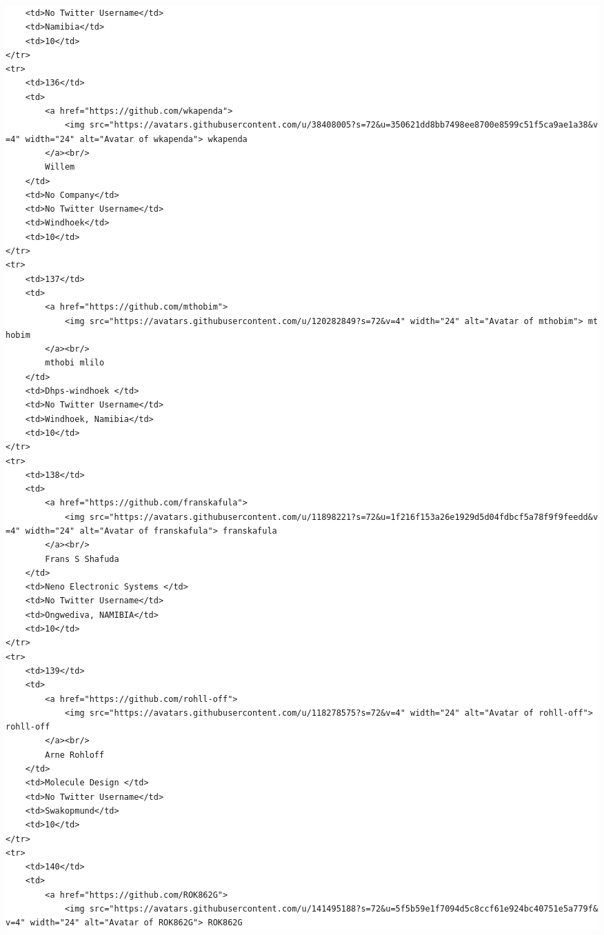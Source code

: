 		<td>No Twitter Username</td>
		<td>Namibia</td>
		<td>10</td>
	</tr>
	<tr>
		<td>136</td>
		<td>
			<a href="https://github.com/wkapenda">
				<img src="https://avatars.githubusercontent.com/u/38408005?s=72&u=350621dd8bb7498ee8700e8599c51f5ca9ae1a38&v=4" width="24" alt="Avatar of wkapenda"> wkapenda
			</a><br/>
			Willem
		</td>
		<td>No Company</td>
		<td>No Twitter Username</td>
		<td>Windhoek</td>
		<td>10</td>
	</tr>
	<tr>
		<td>137</td>
		<td>
			<a href="https://github.com/mthobim">
				<img src="https://avatars.githubusercontent.com/u/120282849?s=72&v=4" width="24" alt="Avatar of mthobim"> mthobim
			</a><br/>
			mthobi mlilo
		</td>
		<td>Dhps-windhoek </td>
		<td>No Twitter Username</td>
		<td>Windhoek, Namibia</td>
		<td>10</td>
	</tr>
	<tr>
		<td>138</td>
		<td>
			<a href="https://github.com/franskafula">
				<img src="https://avatars.githubusercontent.com/u/11898221?s=72&u=1f216f153a26e1929d5d04fdbcf5a78f9f9feedd&v=4" width="24" alt="Avatar of franskafula"> franskafula
			</a><br/>
			Frans S Shafuda
		</td>
		<td>Neno Electronic Systems </td>
		<td>No Twitter Username</td>
		<td>Ongwediva, NAMIBIA</td>
		<td>10</td>
	</tr>
	<tr>
		<td>139</td>
		<td>
			<a href="https://github.com/rohll-off">
				<img src="https://avatars.githubusercontent.com/u/118278575?s=72&v=4" width="24" alt="Avatar of rohll-off"> rohll-off
			</a><br/>
			Arne Rohloff
		</td>
		<td>Molecule Design </td>
		<td>No Twitter Username</td>
		<td>Swakopmund</td>
		<td>10</td>
	</tr>
	<tr>
		<td>140</td>
		<td>
			<a href="https://github.com/ROK862G">
				<img src="https://avatars.githubusercontent.com/u/141495188?s=72&u=5f5b59e1f7094d5c8ccf61e924bc40751e5a779f&v=4" width="24" alt="Avatar of ROK862G"> ROK862G